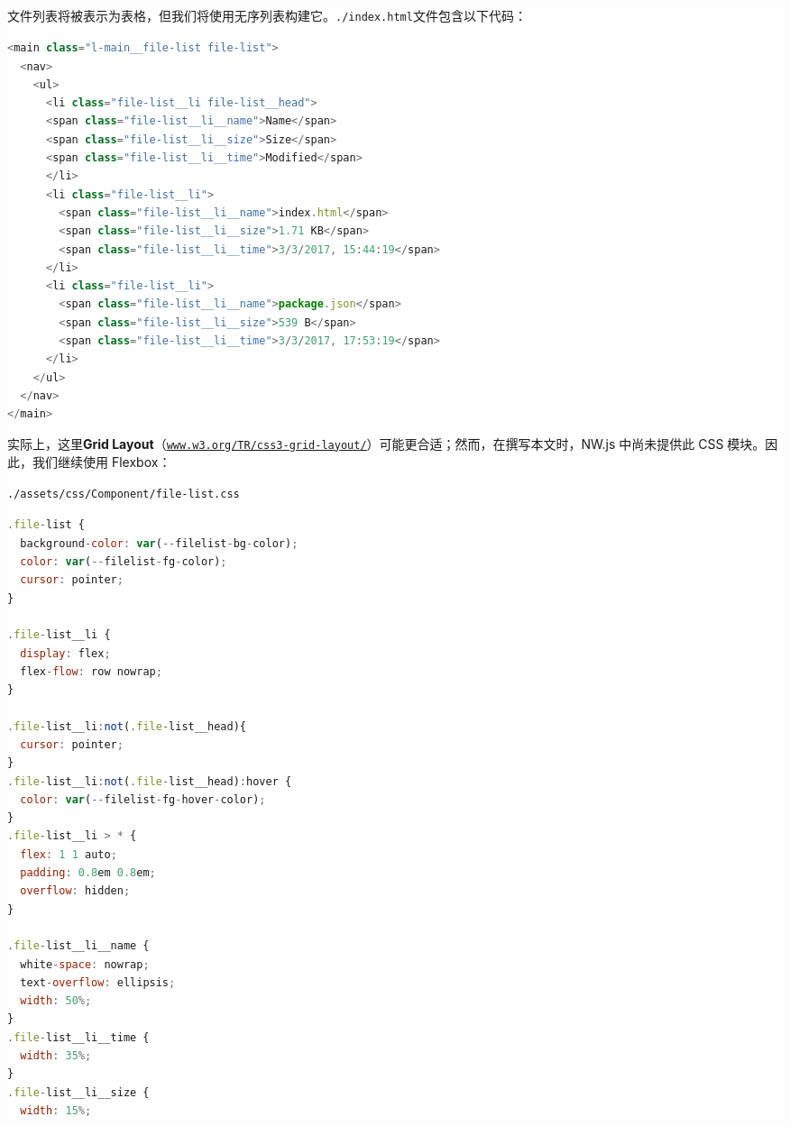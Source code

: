 文件列表将被表示为表格，但我们将使用无序列表构建它。`./index.html`文件包含以下代码：

```js
<main class="l-main__file-list file-list"> 
  <nav> 
    <ul> 
      <li class="file-list__li file-list__head"> 
      <span class="file-list__li__name">Name</span> 
      <span class="file-list__li__size">Size</span> 
      <span class="file-list__li__time">Modified</span> 
      </li> 
      <li class="file-list__li"> 
        <span class="file-list__li__name">index.html</span> 
        <span class="file-list__li__size">1.71 KB</span> 
        <span class="file-list__li__time">3/3/2017, 15:44:19</span> 
      </li> 
      <li class="file-list__li"> 
        <span class="file-list__li__name">package.json</span> 
        <span class="file-list__li__size">539 B</span> 
        <span class="file-list__li__time">3/3/2017, 17:53:19</span> 
      </li> 
    </ul> 
  </nav> 
</main> 

```

实际上，这里**Grid Layout**（[`www.w3.org/TR/css3-grid-layout/`](https://www.w3.org/TR/css3-grid-layout/)）可能更合适；然而，在撰写本文时，NW.js 中尚未提供此 CSS 模块。因此，我们继续使用 Flexbox：

`./assets/css/Component/file-list.css`

```js
.file-list { 
  background-color: var(--filelist-bg-color); 
  color: var(--filelist-fg-color); 
  cursor: pointer; 
} 

.file-list__li { 
  display: flex; 
  flex-flow: row nowrap; 
} 

.file-list__li:not(.file-list__head){ 
  cursor: pointer; 
} 
.file-list__li:not(.file-list__head):hover { 
  color: var(--filelist-fg-hover-color); 
} 
.file-list__li > * { 
  flex: 1 1 auto; 
  padding: 0.8em 0.8em; 
  overflow: hidden; 
} 

.file-list__li__name { 
  white-space: nowrap; 
  text-overflow: ellipsis; 
  width: 50%; 
} 
.file-list__li__time { 
  width: 35%; 
} 
.file-list__li__size { 
  width: 15%; 
```